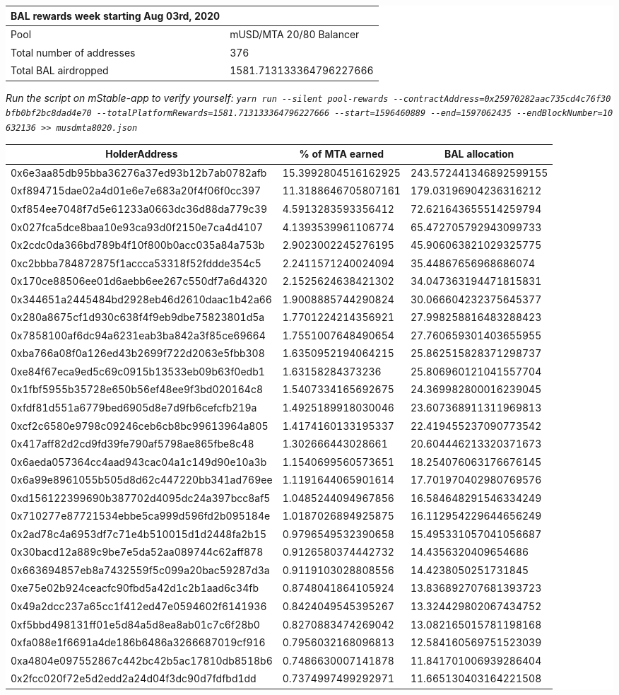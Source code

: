 | BAL rewards week starting Aug 03rd, 2020 |                         |
| ---------------------------------------- | ----------------------- |
| Pool                                     | mUSD/MTA 20/80 Balancer |
| Total number of addresses                | 376                     |
| Total BAL airdropped                     | 1581.713133364796227666 |

_Run the script on mStable-app to verify yourself: `yarn run --silent pool-rewards --contractAddress=0x25970282aac735cd4c76f30bfb0bf2bc8dad4e70 --totalPlatformRewards=1581.713133364796227666 --start=1596460889 --end=1597062435 --endBlockNumber=10632136 >> musdmta8020.json`_

| HolderAddress                              | % of MTA earned     | BAL allocation         |
| ------------------------------------------ | ------------------- | ---------------------- |
| 0x6e3aa85db95bba36276a37ed93b12b7ab0782afb | 15.3992804516162925 | 243.572441346892599155 |
| 0xf894715dae02a4d01e6e7e683a20f4f06f0cc397 | 11.3188646705807161 | 179.03196904236316212  |
| 0xf854ee7048f7d5e61233a0663dc36d88da779c39 | 4.5913283593356412  | 72.621643655514259794  |
| 0x027fca5dce8baa10e93ca93d0f2150e7ca4d4107 | 4.1393539961106774  | 65.472705792943099733  |
| 0x2cdc0da366bd789b4f10f800b0acc035a84a753b | 2.9023002245276195  | 45.906063821029325775  |
| 0xc2bbba784872875f1accca53318f52fddde354c5 | 2.2411571240024094  | 35.44867656968686074   |
| 0x170ce88506ee01d6aebb6ee267c550df7a6d4320 | 2.1525624638421302  | 34.047363194471815831  |
| 0x344651a2445484bd2928eb46d2610daac1b42a66 | 1.9008885744290824  | 30.066604232375645377  |
| 0x280a8675cf1d930c638f4f9eb9dbe75823801d5a | 1.7701224214356921  | 27.998258816483288423  |
| 0x7858100af6dc94a6231eab3ba842a3f85ce69664 | 1.7551007648490654  | 27.760659301403655955  |
| 0xba766a08f0a126ed43b2699f722d2063e5fbb308 | 1.6350952194064215  | 25.862515828371298737  |
| 0xe84f67eca9ed5c69c0915b13533eb09b63f0edb1 | 1.63158284373236    | 25.806960121041557704  |
| 0x1fbf5955b35728e650b56ef48ee9f3bd020164c8 | 1.5407334165692675  | 24.369982800016239045  |
| 0xfdf81d551a6779bed6905d8e7d9fb6cefcfb219a | 1.4925189918030046  | 23.607368911311969813  |
| 0xcf2c6580e9798c09246ceb6cb8bc99613964a805 | 1.4174160133195337  | 22.419455237090773542  |
| 0x417aff82d2cd9fd39fe790af5798ae865fbe8c48 | 1.302666443028661   | 20.604446213320371673  |
| 0x6aeda057364cc4aad943cac04a1c149d90e10a3b | 1.1540699560573651  | 18.254076063176676145  |
| 0x6a99e8961055b505d8d62c447220bb341ad769ee | 1.1191644065901614  | 17.701970402980769576  |
| 0xd156122399690b387702d4095dc24a397bcc8af5 | 1.0485244094967856  | 16.584648291546334249  |
| 0x710277e87721534ebbe5ca999d596fd2b095184e | 1.0187026894925875  | 16.112954229644656249  |
| 0x2ad78c4a6953df7c71e4b510015d1d2448fa2b15 | 0.9796549532390658  | 15.495331057041056687  |
| 0x30bacd12a889c9be7e5da52aa089744c62aff878 | 0.9126580374442732  | 14.4356320409654686    |
| 0x663694857eb8a7432559f5c099a20bac59287d3a | 0.9119103028808556  | 14.4238050251731845    |
| 0xe75e02b924ceacfc90fbd5a42d1c2b1aad6c34fb | 0.8748041864105924  | 13.836892707681393723  |
| 0x49a2dcc237a65cc1f412ed47e0594602f6141936 | 0.8424049545395267  | 13.324429802067434752  |
| 0xf5bbd498131ff01e5d84a5d8ea8ab01c7c6f28b0 | 0.8270883474269042  | 13.082165015781198168  |
| 0xfa088e1f6691a4de186b6486a3266687019cf916 | 0.7956032168096813  | 12.584160569751523039  |
| 0xa4804e097552867c442bc42b5ac17810db8518b6 | 0.7486630007141878  | 11.841701006939286404  |
| 0x2fcc020f72e5d2edd2a24d04f3dc90d7fdfbd1dd | 0.7374997499292971  | 11.665130403164221508  |